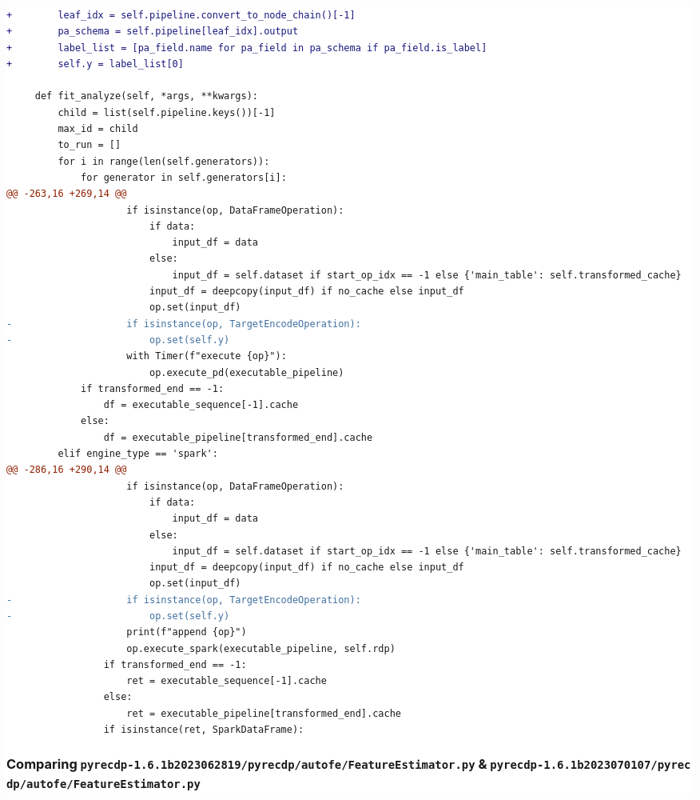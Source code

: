 ```diff
+        leaf_idx = self.pipeline.convert_to_node_chain()[-1]
+        pa_schema = self.pipeline[leaf_idx].output
+        label_list = [pa_field.name for pa_field in pa_schema if pa_field.is_label]
+        self.y = label_list[0]
      
     def fit_analyze(self, *args, **kwargs):
         child = list(self.pipeline.keys())[-1]
         max_id = child
         to_run = []
         for i in range(len(self.generators)):
             for generator in self.generators[i]:
@@ -263,16 +269,14 @@
                     if isinstance(op, DataFrameOperation):
                         if data:
                             input_df = data
                         else:
                             input_df = self.dataset if start_op_idx == -1 else {'main_table': self.transformed_cache}
                         input_df = deepcopy(input_df) if no_cache else input_df
                         op.set(input_df)
-                    if isinstance(op, TargetEncodeOperation):
-                        op.set(self.y)
                     with Timer(f"execute {op}"):
                         op.execute_pd(executable_pipeline)
             if transformed_end == -1:
                 df = executable_sequence[-1].cache
             else:
                 df = executable_pipeline[transformed_end].cache
         elif engine_type == 'spark':
@@ -286,16 +290,14 @@
                     if isinstance(op, DataFrameOperation):
                         if data:
                             input_df = data
                         else:
                             input_df = self.dataset if start_op_idx == -1 else {'main_table': self.transformed_cache}
                         input_df = deepcopy(input_df) if no_cache else input_df
                         op.set(input_df)
-                    if isinstance(op, TargetEncodeOperation):
-                        op.set(self.y)
                     print(f"append {op}")
                     op.execute_spark(executable_pipeline, self.rdp)
                 if transformed_end == -1:
                     ret = executable_sequence[-1].cache
                 else:
                     ret = executable_pipeline[transformed_end].cache
                 if isinstance(ret, SparkDataFrame):
```

### Comparing `pyrecdp-1.6.1b2023062819/pyrecdp/autofe/FeatureEstimator.py` & `pyrecdp-1.6.1b2023070107/pyrecdp/autofe/FeatureEstimator.py`
